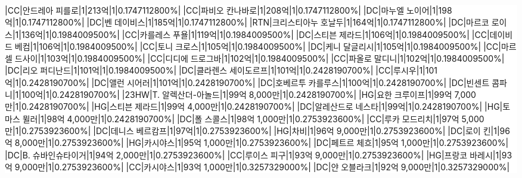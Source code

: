 |CC|안드레아 피를로|1|213억|1|0.1747112800%|
|CC|파비오 칸나바로|1|208억|1|0.1747112800%|
|DC|마누엘 노이어|1|198억|1|0.1747112800%|
|DC|벤 데이비스|1|185억|1|0.1747112800%|
|RTN|크리스티아누 호날두|1|164억|1|0.1747112800%|
|DC|마르코 로이스|1|136억|1|0.1984009500%|
|CC|카를레스 푸욜|1|119억|1|0.1984009500%|
|DC|스티븐 제라드|1|106억|1|0.1984009500%|
|CC|데이비드 베컴|1|106억|1|0.1984009500%|
|CC|토니 크로스|1|105억|1|0.1984009500%|
|DC|케니 달글리시|1|105억|1|0.1984009500%|
|CC|마르셀 드사이|1|103억|1|0.1984009500%|
|CC|디디에 드로그바|1|102억|1|0.1984009500%|
|CC|파올로 말디니|1|102억|1|0.1984009500%|
|DC|리오 퍼디난드|1|101억|1|0.1984009500%|
|DC|클라렌스 세이도르프|1|101억|1|0.2428190700%|
|CC|루시우|1|101억|1|0.2428190700%|
|DC|앨런 시어러|1|101억|1|0.2428190700%|
|DC|호베르투 카를루스|1|100억|1|0.2428190700%|
|DC|빈센트 콤파니|1|100억|1|0.2428190700%|
|23HW|T. 알렉산더-아놀드|1|99억 8,000만|1|0.2428190700%|
|HG|요한 크루이프|1|99억 7,000만|1|0.2428190700%|
|HG|스티븐 제라드|1|99억 4,000만|1|0.2428190700%|
|DC|알레산드로 네스타|1|99억|1|0.2428190700%|
|HG|토마스 뮐러|1|98억 4,000만|1|0.2428190700%|
|DC|폴 스콜스|1|98억 1,000만|1|0.2753923600%|
|CC|루카 모드리치|1|97억 5,000만|1|0.2753923600%|
|DC|데니스 베르캄프|1|97억|1|0.2753923600%|
|HG|차비|1|96억 9,000만|1|0.2753923600%|
|DC|로이 킨|1|96억 8,000만|1|0.2753923600%|
|HG|카시야스|1|95억 1,000만|1|0.2753923600%|
|DC|페트르 체흐|1|95억 1,000만|1|0.2753923600%|
|DC|B. 슈바인슈타이거|1|94억 2,000만|1|0.2753923600%|
|CC|루이스 피구|1|93억 9,000만|1|0.2753923600%|
|HG|프랑코 바레시|1|93억 9,000만|1|0.2753923600%|
|CC|카시야스|1|93억 1,000만|1|0.3257329000%|
|DC|얀 오블라크|1|92억 9,000만|1|0.3257329000%|